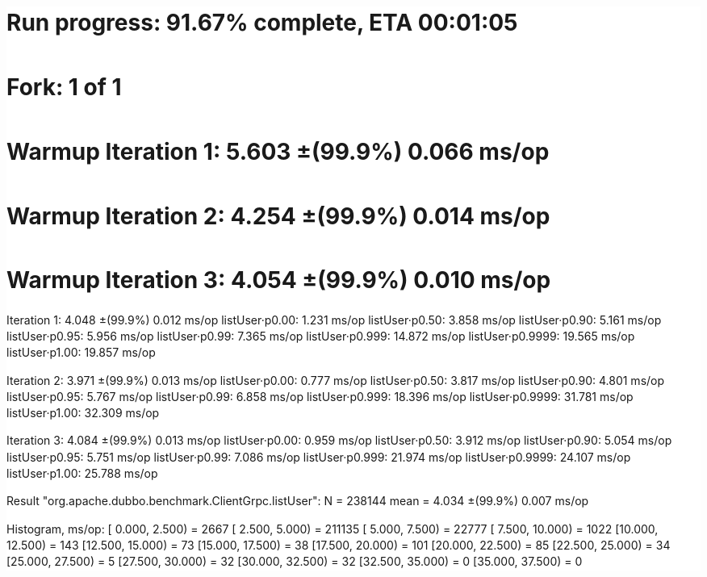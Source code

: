 # Run progress: 91.67% complete, ETA 00:01:05
# Fork: 1 of 1
# Warmup Iteration   1: 5.603 ±(99.9%) 0.066 ms/op
# Warmup Iteration   2: 4.254 ±(99.9%) 0.014 ms/op
# Warmup Iteration   3: 4.054 ±(99.9%) 0.010 ms/op
Iteration   1: 4.048 ±(99.9%) 0.012 ms/op
                 listUser·p0.00:   1.231 ms/op
                 listUser·p0.50:   3.858 ms/op
                 listUser·p0.90:   5.161 ms/op
                 listUser·p0.95:   5.956 ms/op
                 listUser·p0.99:   7.365 ms/op
                 listUser·p0.999:  14.872 ms/op
                 listUser·p0.9999: 19.565 ms/op
                 listUser·p1.00:   19.857 ms/op

Iteration   2: 3.971 ±(99.9%) 0.013 ms/op
                 listUser·p0.00:   0.777 ms/op
                 listUser·p0.50:   3.817 ms/op
                 listUser·p0.90:   4.801 ms/op
                 listUser·p0.95:   5.767 ms/op
                 listUser·p0.99:   6.858 ms/op
                 listUser·p0.999:  18.396 ms/op
                 listUser·p0.9999: 31.781 ms/op
                 listUser·p1.00:   32.309 ms/op

Iteration   3: 4.084 ±(99.9%) 0.013 ms/op
                 listUser·p0.00:   0.959 ms/op
                 listUser·p0.50:   3.912 ms/op
                 listUser·p0.90:   5.054 ms/op
                 listUser·p0.95:   5.751 ms/op
                 listUser·p0.99:   7.086 ms/op
                 listUser·p0.999:  21.974 ms/op
                 listUser·p0.9999: 24.107 ms/op
                 listUser·p1.00:   25.788 ms/op



Result "org.apache.dubbo.benchmark.ClientGrpc.listUser":
  N = 238144
  mean =      4.034 ±(99.9%) 0.007 ms/op

  Histogram, ms/op:
    [ 0.000,  2.500) = 2667 
    [ 2.500,  5.000) = 211135 
    [ 5.000,  7.500) = 22777 
    [ 7.500, 10.000) = 1022 
    [10.000, 12.500) = 143 
    [12.500, 15.000) = 73 
    [15.000, 17.500) = 38 
    [17.500, 20.000) = 101 
    [20.000, 22.500) = 85 
    [22.500, 25.000) = 34 
    [25.000, 27.500) = 5 
    [27.500, 30.000) = 32 
    [30.000, 32.500) = 32 
    [32.500, 35.000) = 0 
    [35.000, 37.500) = 0 
